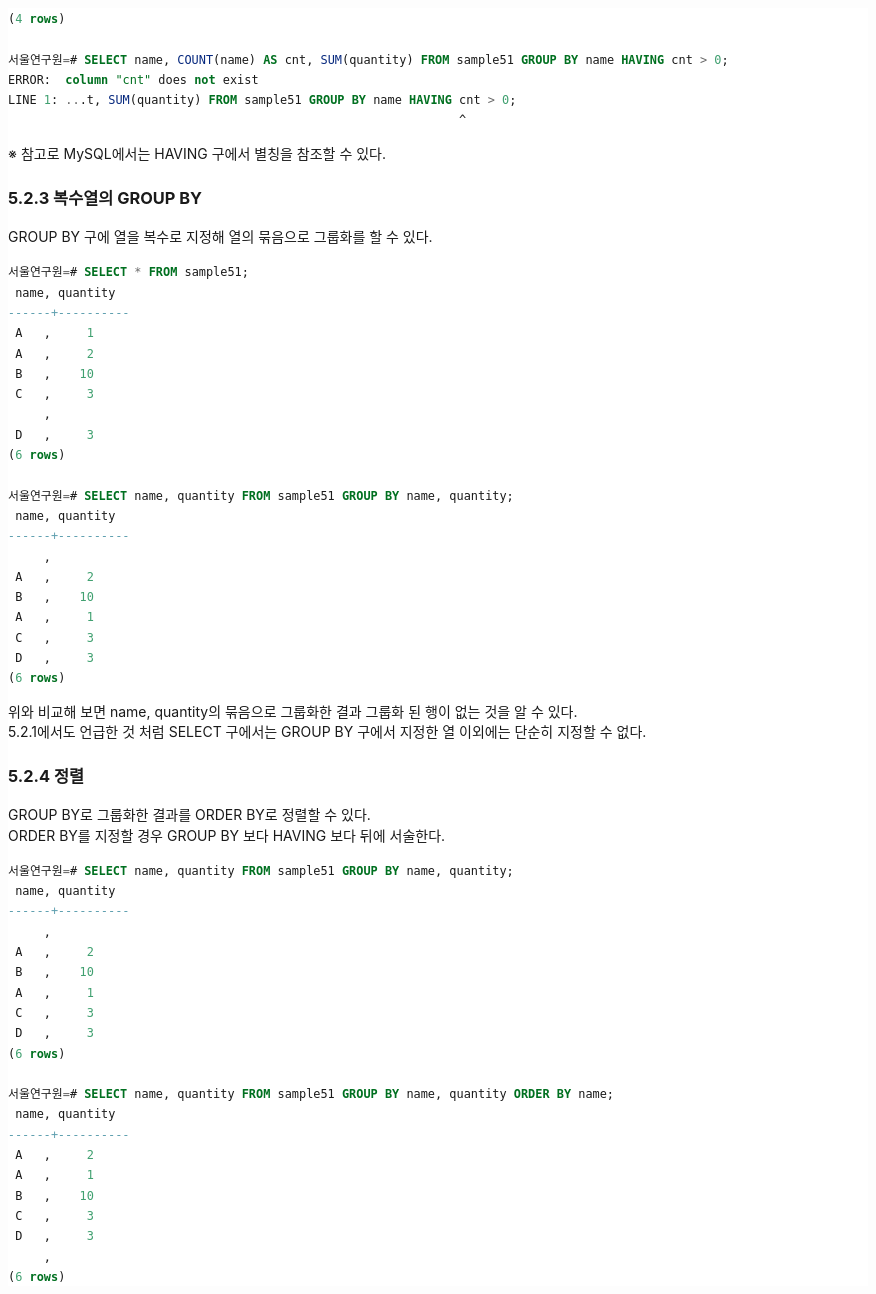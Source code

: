 ```sql
(4 rows)

서울연구원=# SELECT name, COUNT(name) AS cnt, SUM(quantity) FROM sample51 GROUP BY name HAVING cnt > 0;
ERROR:  column "cnt" does not exist
LINE 1: ...t, SUM(quantity) FROM sample51 GROUP BY name HAVING cnt > 0;
                                                               ^
```
※ 참고로 MySQL에서는 HAVING 구에서 별칭을 참조할 수 있다.

### **5.2.3 복수열의 GROUP BY**
GROUP BY 구에 열을 복수로 지정해 열의 묶음으로 그룹화를 할 수 있다.  
```sql
서울연구원=# SELECT * FROM sample51;
 name, quantity 
------+----------
 A   ,     1
 A   ,     2
 B   ,    10
 C   ,     3
     ,      
 D   ,     3
(6 rows)

서울연구원=# SELECT name, quantity FROM sample51 GROUP BY name, quantity;
 name, quantity 
------+----------
     ,      
 A   ,     2
 B   ,    10
 A   ,     1
 C   ,     3
 D   ,     3
(6 rows)
```
위와 비교해 보면 name, quantity의 묶음으로 그룹화한 결과 그룹화 된 행이 없는 것을 알 수 있다.  
5.2.1에서도 언급한 것 처럼 SELECT 구에서는 GROUP BY 구에서 지정한 열 이외에는 단순히 지정할 수 없다.

### **5.2.4 정렬**
GROUP BY로 그룹화한 결과를 ORDER BY로 정렬할 수 있다.  
ORDER BY를 지정할 경우 GROUP BY 보다 HAVING 보다 뒤에 서술한다.
```sql
서울연구원=# SELECT name, quantity FROM sample51 GROUP BY name, quantity;
 name, quantity 
------+----------
     ,      
 A   ,     2
 B   ,    10
 A   ,     1
 C   ,     3
 D   ,     3
(6 rows)

서울연구원=# SELECT name, quantity FROM sample51 GROUP BY name, quantity ORDER BY name;
 name, quantity 
------+----------
 A   ,     2
 A   ,     1
 B   ,    10
 C   ,     3
 D   ,     3
     ,      
(6 rows)

```